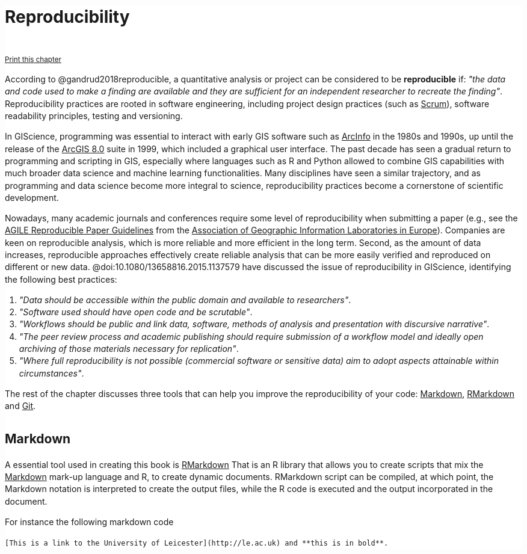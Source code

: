# Reproducibility

<br/><small><a href="javascript:if(window.print)window.print()">Print this chapter</a></small>

According to @gandrud2018reproducible, a quantitative analysis or project can be considered to be **reproducible** if: *"the data and code used to make a finding are available and they are sufficient for an independent researcher to recreate the finding"*. Reproducibility practices are rooted in software engineering, including project design practices (such as [Scrum](https://en.wikipedia.org/wiki/Scrum_(software_development))), software readability principles, testing and versioning.

In GIScience, programming was essential to interact with early GIS software such as [ArcInfo](https://en.wikipedia.org/wiki/ArcInfo) in the 1980s and 1990s, up until the release of the [ArcGIS 8.0](https://en.wikipedia.org/wiki/ArcGIS#ArcMap_8.0) suite in 1999, which included a graphical user interface. The past decade has seen a gradual return to programming and scripting in GIS, especially where languages such as R and Python allowed to combine GIS capabilities with much broader data science and machine learning functionalities. Many disciplines have seen a similar trajectory, and as programming and data science become more integral to science, reproducibility practices become a cornerstone of scientific development. 

Nowadays, many academic journals and conferences require some level of reproducibility when submitting a paper (e.g., see the [AGILE Reproducible Paper Guidelines](https://osf.io/numa5/) from the [Association of Geographic Information Laboratories in Europe](https://agile-online.org/)). Companies are keen on reproducible analysis, which is more reliable and more efficient in the long term. Second, as the amount of data increases, reproducible approaches effectively create reliable analysis that can be more easily verified and reproduced on different or new data. @doi:10.1080/13658816.2015.1137579 have discussed the issue of reproducibility in GIScience, identifying the following best practices:

1. *"Data should be accessible within the public domain and available to researchers"*.
2. *"Software used should have open code and be scrutable"*.
3. *"Workflows should be public and link data, software, methods of analysis and presentation with discursive narrative"*.
4. *"The peer review process and academic publishing should require submission of a workflow model and ideally open archiving of those materials necessary for replication"*.
5. *"Where full reproducibility is not possible (commercial software or sensitive data) aim to adopt aspects attainable within circumstances"*.

The rest of the chapter discusses three tools that can help you improve the reproducibility of your code: [Markdown](https://daringfireball.net/projects/markdown/), [RMarkdown](https://rmarkdown.rstudio.com/) and [Git](https://git-scm.com/).


## Markdown

A essential tool used in creating this book is [RMarkdown](https://rmarkdown.rstudio.com/) That is an R library that allows you to create scripts that mix the [Markdown](https://daringfireball.net/projects/markdown/) mark-up language and R, to create dynamic documents. RMarkdown script can be compiled, at which point, the Markdown notation is interpreted to create the output files, while the R code is executed and the output incorporated in the document.

For instance the following markdown code

```mark
[This is a link to the University of Leicester](http://le.ac.uk) and **this is in bold**.
```
